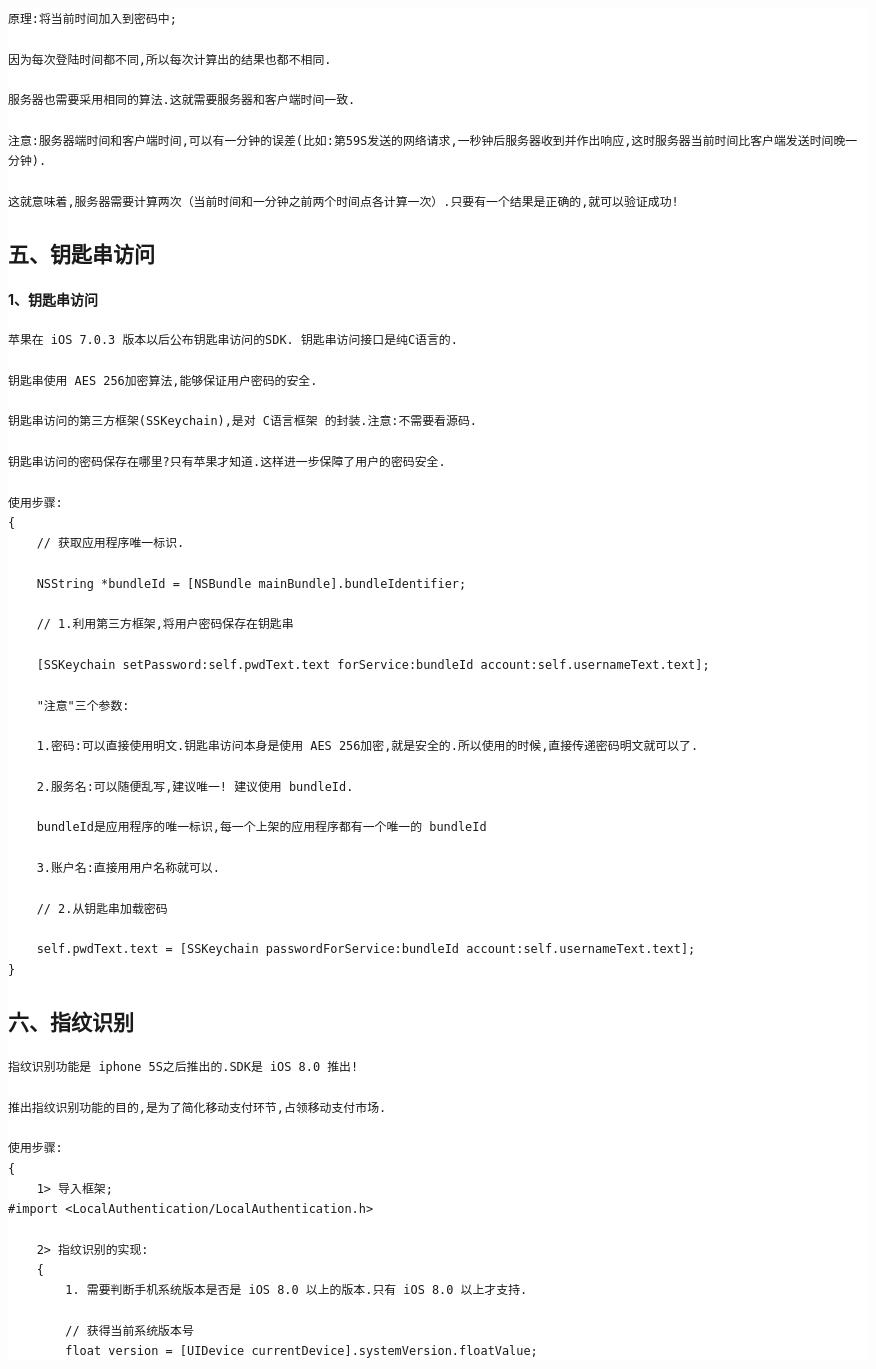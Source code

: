     原理:将当前时间加入到密码中;
    
    因为每次登陆时间都不同,所以每次计算出的结果也都不相同.
    
    服务器也需要采用相同的算法.这就需要服务器和客户端时间一致.
    
    注意:服务器端时间和客户端时间,可以有一分钟的误差(比如:第59S发送的网络请求,一秒钟后服务器收到并作出响应,这时服务器当前时间比客户端发送时间晚一分钟).
    
    这就意味着,服务器需要计算两次（当前时间和一分钟之前两个时间点各计算一次）.只要有一个结果是正确的,就可以验证成功!
## 五、钥匙串访问 
#### 1、钥匙串访问
    苹果在 iOS 7.0.3 版本以后公布钥匙串访问的SDK. 钥匙串访问接口是纯C语言的.
    
    钥匙串使用 AES 256加密算法,能够保证用户密码的安全.
    
    钥匙串访问的第三方框架(SSKeychain),是对 C语言框架 的封装.注意:不需要看源码.
    
    钥匙串访问的密码保存在哪里?只有苹果才知道.这样进一步保障了用户的密码安全.
    
    使用步骤:
    {
        // 获取应用程序唯一标识.
        
        NSString *bundleId = [NSBundle mainBundle].bundleIdentifier;
        
        // 1.利用第三方框架,将用户密码保存在钥匙串
        
        [SSKeychain setPassword:self.pwdText.text forService:bundleId account:self.usernameText.text];
        
        "注意"三个参数:
        
        1.密码:可以直接使用明文.钥匙串访问本身是使用 AES 256加密,就是安全的.所以使用的时候,直接传递密码明文就可以了.
        
        2.服务名:可以随便乱写,建议唯一! 建议使用 bundleId.
        
        bundleId是应用程序的唯一标识,每一个上架的应用程序都有一个唯一的 bundleId
        
        3.账户名:直接用用户名称就可以.
        
        // 2.从钥匙串加载密码
        
        self.pwdText.text = [SSKeychain passwordForService:bundleId account:self.usernameText.text];
    }
## 六、指纹识别
    指纹识别功能是 iphone 5S之后推出的.SDK是 iOS 8.0 推出!

    推出指纹识别功能的目的,是为了简化移动支付环节,占领移动支付市场.

    使用步骤:
    {
        1> 导入框架;
    #import <LocalAuthentication/LocalAuthentication.h>
        
        2> 指纹识别的实现:
        {
            1. 需要判断手机系统版本是否是 iOS 8.0 以上的版本.只有 iOS 8.0 以上才支持.
            
            // 获得当前系统版本号
            float version = [UIDevice currentDevice].systemVersion.floatValue;
            